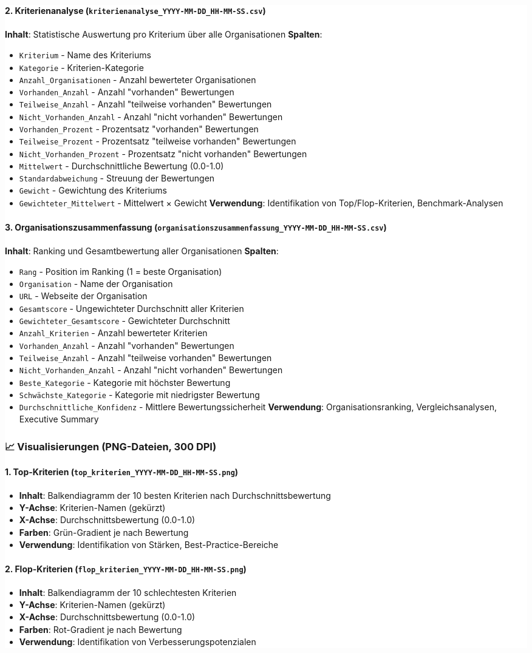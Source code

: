 #### 2. Kriterienanalyse (`kriterienanalyse_YYYY-MM-DD_HH-MM-SS.csv`)
**Inhalt**: Statistische Auswertung pro Kriterium über alle Organisationen
**Spalten**:
- `Kriterium` - Name des Kriteriums
- `Kategorie` - Kriterien-Kategorie
- `Anzahl_Organisationen` - Anzahl bewerteter Organisationen
- `Vorhanden_Anzahl` - Anzahl "vorhanden" Bewertungen
- `Teilweise_Anzahl` - Anzahl "teilweise vorhanden" Bewertungen
- `Nicht_Vorhanden_Anzahl` - Anzahl "nicht vorhanden" Bewertungen
- `Vorhanden_Prozent` - Prozentsatz "vorhanden" Bewertungen
- `Teilweise_Prozent` - Prozentsatz "teilweise vorhanden" Bewertungen
- `Nicht_Vorhanden_Prozent` - Prozentsatz "nicht vorhanden" Bewertungen
- `Mittelwert` - Durchschnittliche Bewertung (0.0-1.0)
- `Standardabweichung` - Streuung der Bewertungen
- `Gewicht` - Gewichtung des Kriteriums
- `Gewichteter_Mittelwert` - Mittelwert × Gewicht
**Verwendung**: Identifikation von Top/Flop-Kriterien, Benchmark-Analysen

#### 3. Organisationszusammenfassung (`organisationszusammenfassung_YYYY-MM-DD_HH-MM-SS.csv`)
**Inhalt**: Ranking und Gesamtbewertung aller Organisationen
**Spalten**:
- `Rang` - Position im Ranking (1 = beste Organisation)
- `Organisation` - Name der Organisation
- `URL` - Webseite der Organisation
- `Gesamtscore` - Ungewichteter Durchschnitt aller Kriterien
- `Gewichteter_Gesamtscore` - Gewichteter Durchschnitt
- `Anzahl_Kriterien` - Anzahl bewerteter Kriterien
- `Vorhanden_Anzahl` - Anzahl "vorhanden" Bewertungen
- `Teilweise_Anzahl` - Anzahl "teilweise vorhanden" Bewertungen
- `Nicht_Vorhanden_Anzahl` - Anzahl "nicht vorhanden" Bewertungen
- `Beste_Kategorie` - Kategorie mit höchster Bewertung
- `Schwächste_Kategorie` - Kategorie mit niedrigster Bewertung
- `Durchschnittliche_Konfidenz` - Mittlere Bewertungssicherheit
**Verwendung**: Organisationsranking, Vergleichsanalysen, Executive Summary

### 📈 Visualisierungen (PNG-Dateien, 300 DPI)

#### 1. Top-Kriterien (`top_kriterien_YYYY-MM-DD_HH-MM-SS.png`)
- **Inhalt**: Balkendiagramm der 10 besten Kriterien nach Durchschnittsbewertung
- **Y-Achse**: Kriterien-Namen (gekürzt)
- **X-Achse**: Durchschnittsbewertung (0.0-1.0)
- **Farben**: Grün-Gradient je nach Bewertung
- **Verwendung**: Identifikation von Stärken, Best-Practice-Bereiche

#### 2. Flop-Kriterien (`flop_kriterien_YYYY-MM-DD_HH-MM-SS.png`)
- **Inhalt**: Balkendiagramm der 10 schlechtesten Kriterien
- **Y-Achse**: Kriterien-Namen (gekürzt)
- **X-Achse**: Durchschnittsbewertung (0.0-1.0)
- **Farben**: Rot-Gradient je nach Bewertung
- **Verwendung**: Identifikation von Verbesserungspotenzialen
